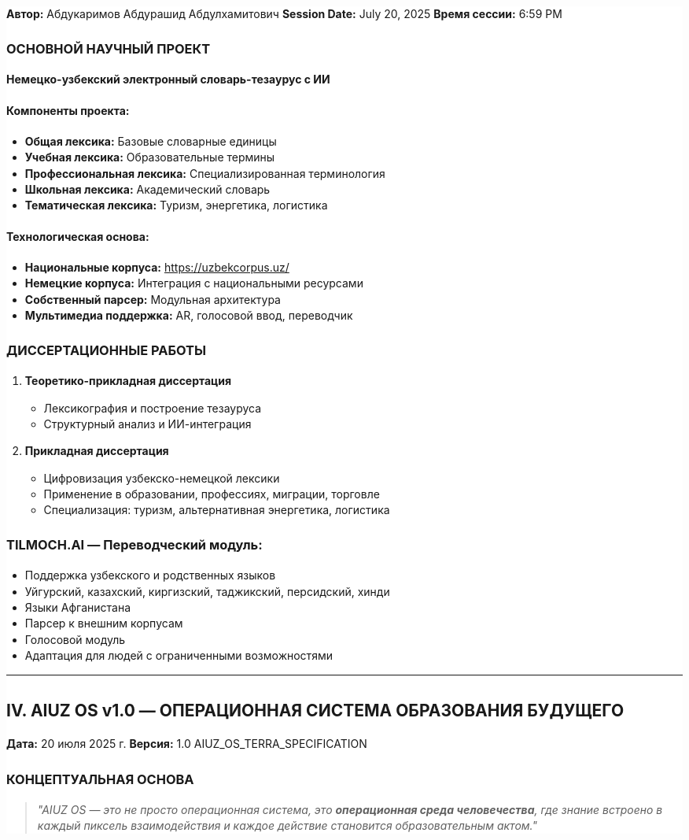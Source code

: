 **Автор:** Абдукаримов Абдурашид Абдулхамитович **Session Date:** July 20, 2025 **Время сессии:** 6:59 PM

### ОСНОВНОЙ НАУЧНЫЙ ПРОЕКТ

**Немецко-узбекский электронный словарь-тезаурус с ИИ**

#### Компоненты проекта:

* **Общая лексика:** Базовые словарные единицы
* **Учебная лексика:** Образовательные термины
* **Профессиональная лексика:** Специализированная терминология
* **Школьная лексика:** Академический словарь
* **Тематическая лексика:** Туризм, энергетика, логистика

#### Технологическая основа:

* **Национальные корпуса:** <https://uzbekcorpus.uz/>
* **Немецкие корпуса:** Интеграция с национальными ресурсами
* **Собственный парсер:** Модульная архитектура
* **Мультимедиа поддержка:** AR, голосовой ввод, переводчик

### ДИССЕРТАЦИОННЫЕ РАБОТЫ

1. **Теоретико-прикладная диссертация**

   * Лексикография и построение тезауруса
   * Структурный анализ и ИИ-интеграция

2. **Прикладная диссертация**

   * Цифровизация узбекско-немецкой лексики
   * Применение в образовании, профессиях, миграции, торговле
   * Специализация: туризм, альтернативная энергетика, логистика

### TILMOCH.AI — Переводческий модуль:

* Поддержка узбекского и родственных языков
* Уйгурский, казахский, киргизский, таджикский, персидский, хинди
* Языки Афганистана
* Парсер к внешним корпусам
* Голосовой модуль
* Адаптация для людей с ограниченными возможностями

***

## IV. AIUZ OS v1.0 — ОПЕРАЦИОННАЯ СИСТЕМА ОБРАЗОВАНИЯ БУДУЩЕГО

**Дата:** 20 июля 2025 г. **Версия:** 1.0 AIUZ\_OS\_TERRA\_SPECIFICATION

### КОНЦЕПТУАЛЬНАЯ ОСНОВА

> *"AIUZ OS — это не просто операционная система, это **операционная среда человечества**, где знание встроено в каждый пиксель взаимодействия и каждое действие становится образовательным актом."*

